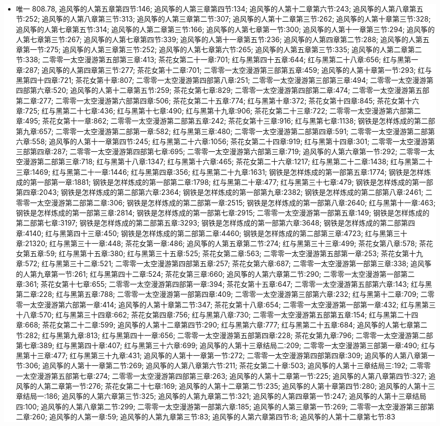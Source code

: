 - 唯一	808.78, 追风筝的人第五章第四节:146; 追风筝的人第三章第四节:134; 追风筝的人第十二章第六节:243; 追风筝的人第八章第五节:252; 追风筝的人第八章第三节:313; 追风筝的人第三章第二节:307; 追风筝的人第十二章第三节:262; 追风筝的人第十章第三节:328; 追风筝的人第七章第五节:314; 追风筝的人第二章第三节:166; 追风筝的人第七章第一节:300; 追风筝的人第十一章第三节:294; 追风筝的人第七章第三节:267; 追风筝的人第七章第四节:339; 追风筝的人第十一章第五节:236; 追风筝的人第四章第二节:288; 追风筝的人第五章第一节:275; 追风筝的人第三章第三节:252; 追风筝的人第七章第六节:265; 追风筝的人第五章第三节:335; 追风筝的人第二章第二节:338; 二零零一太空漫游第五部第三章:413; 茶花女第二十一章:701; 红与黑第四十五章:644; 红与黑第二十八章:656; 红与黑第一章:287; 追风筝的人第四章第三节:277; 茶花女第十二章:701; 二零零一太空漫游第三部第五章:459; 追风筝的人第十章第一节:293; 红与黑第四十四章:721; 茶花女第十章:807; 二零零一太空漫游第四部第八章:251; 二零零一太空漫游第三部第三章:494; 二零零一太空漫游第四部第六章:520; 追风筝的人第十二章第五节:259; 茶花女第七章:829; 二零零一太空漫游第四部第二章:474; 二零零一太空漫游第五部第二章:277; 二零零一太空漫游第六部第四章:506; 茶花女第二十五章:774; 红与黑第十章:372; 茶花女第十四章:845; 茶花女第十六章:725; 红与黑第二十七章:436; 红与黑第十七章:490; 红与黑第十九章:906; 茶花女第二十三章:722; 二零零一太空漫游第六部第二章:495; 茶花女第十一章:862; 二零零一太空漫游第二部第五章:242; 茶花女第十三章:916; 红与黑第七章:1138; 钢铁是怎样炼成的第二部第九章:657; 二零零一太空漫游第二部第一章:582; 红与黑第三章:480; 二零零一太空漫游第二部第四章:591; 二零零一太空漫游第二部第六章:558; 追风筝的人第十一章第四节:245; 红与黑第二十六章:1056; 茶花女第二十四章:919; 红与黑第十四章:301; 二零零一太空漫游第三部第四章:287; 二零零一太空漫游第四部第七章:695; 二零零一太空漫游第六部第三章:719; 追风筝的人第六章第一节:292; 二零零一太空漫游第二部第三章:718; 红与黑第十八章:1347; 红与黑第十六章:465; 茶花女第二十六章:1217; 红与黑第二十二章:1438; 红与黑第二十三章:1469; 红与黑第二十一章:1446; 红与黑第四章:356; 红与黑第二十九章:1631; 钢铁是怎样炼成的第一部第五章:1774; 钢铁是怎样炼成的第一部第一章:1881; 钢铁是怎样炼成的第一部第二章:1798; 红与黑第二十章:477; 红与黑第三十七章:479; 钢铁是怎样炼成的第一部第四章:2043; 钢铁是怎样炼成的第二部第六章:2364; 钢铁是怎样炼成的第一部第九章:2382; 钢铁是怎样炼成的第二部第八章:2461; 二零零一太空漫游第二部第二章:306; 钢铁是怎样炼成的第二部第一章:2515; 钢铁是怎样炼成的第一部第八章:2640; 红与黑第十一章:463; 钢铁是怎样炼成的第一部第三章:2814; 钢铁是怎样炼成的第一部第七章:2915; 二零零一太空漫游第一部第五章:149; 钢铁是怎样炼成的第二部第七章:3197; 钢铁是怎样炼成的第二部第五章:3293; 钢铁是怎样炼成的第一部第六章:3648; 钢铁是怎样炼成的第二部第四章:4140; 红与黑第四十三章:450; 钢铁是怎样炼成的第二部第二章:4460; 钢铁是怎样炼成的第二部第三章:4723; 红与黑第三十章:21320; 红与黑第三十一章:448; 茶花女第一章:486; 追风筝的人第五章第二节:274; 红与黑第三十三章:499; 茶花女第八章:578; 茶花女第五章:59; 红与黑第十五章:380; 红与黑第三十五章:525; 茶花女第二章:563; 二零零一太空漫游第五部第一章:253; 茶花女第十九章:572; 红与黑第三十二章:521; 二零零一太空漫游第四部第五章:257; 茶花女第六章:687; 二零零一太空漫游第一部第三章:338; 追风筝的人第九章第一节:261; 红与黑第四十二章:524; 茶花女第三章:660; 追风筝的人第六章第二节:290; 二零零一太空漫游第一部第二章:361; 茶花女第十七章:655; 二零零一太空漫游第四部第一章:394; 茶花女第十五章:647; 二零零一太空漫游第五部第六章:143; 红与黑第二章:228; 红与黑第五章:788; 二零零一太空漫游第一部第四章:409; 二零零一太空漫游第三部第六章:232; 红与黑第十二章:709; 二零零一太空漫游第六部第一章:414; 追风筝的人第十章第二节:347; 茶花女第十八章:654; 二零零一太空漫游第一部第一章:432; 红与黑第三十八章:570; 红与黑第三十四章:662; 茶花女第四章:756; 红与黑第八章:730; 二零零一太空漫游第五部第五章:154; 红与黑第二十四章:668; 茶花女第二十二章:599; 追风筝的人第十二章第四节:290; 红与黑第六章:777; 红与黑第二十五章:684; 追风筝的人第七章第二节:282; 红与黑第九章:813; 红与黑第四十一章:656; 二零零一太空漫游第五部第四章:228; 茶花女第九章:796; 二零零一太空漫游第二部第七章:389; 红与黑第四十章:407; 红与黑第三十六章:699; 追风筝的人第十三章结局二:209; 二零零一太空漫游第三部第一章:490; 红与黑第十三章:477; 红与黑第三十九章:431; 追风筝的人第十一章第一节:272; 二零零一太空漫游第四部第四章:309; 追风筝的人第八章第一节:306; 追风筝的人第十一章第二节:269; 追风筝的人第八章第六节:211; 茶花女第二十章:503; 追风筝的人第十三章结局三:192; 二零零一太空漫游第五部第七章:274; 二零零一太空漫游第四部第三章:263; 追风筝的人第十二章第一节:225; 追风筝的人第八章第四节:327; 追风筝的人第二章第一节:276; 茶花女第二十七章:169; 追风筝的人第十二章第二节:235; 追风筝的人第十章第四节:280; 追风筝的人第十三章结局一:186; 追风筝的人第六章第三节:325; 追风筝的人第九章第二节:321; 追风筝的人第四章第一节:247; 追风筝的人第十三章结局四:100; 追风筝的人第八章第二节:299; 二零零一太空漫游第一部第六章:185; 追风筝的人第三章第一节:269; 二零零一太空漫游第三部第二章:260; 追风筝的人第一章:59; 追风筝的人第九章第三节:83; 追风筝的人第六章第四节:8; 追风筝的人第十二章第七节:83